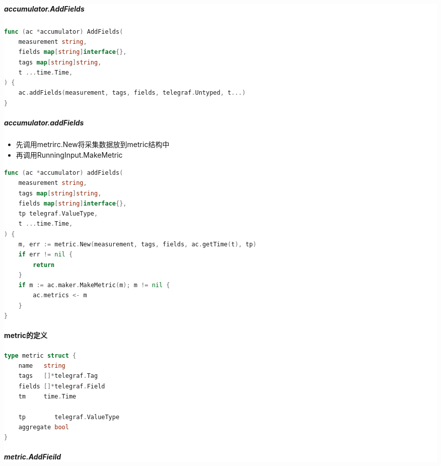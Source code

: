 ##### accumulator.AddFields

~~~go
func (ac *accumulator) AddFields(
	measurement string,
	fields map[string]interface{},
	tags map[string]string,
	t ...time.Time,
) {
	ac.addFields(measurement, tags, fields, telegraf.Untyped, t...)
}

~~~

##### accumulator.addFields

* 先调用metrirc.New将采集数据放到metric结构中
* 再调用RunningInput.MakeMetric

~~~go
func (ac *accumulator) addFields(
	measurement string,
	tags map[string]string,
	fields map[string]interface{},
	tp telegraf.ValueType,
	t ...time.Time,
) {
	m, err := metric.New(measurement, tags, fields, ac.getTime(t), tp)
	if err != nil {
		return
	}
	if m := ac.maker.MakeMetric(m); m != nil {
		ac.metrics <- m
	}
}
~~~

#### metric的定义

~~~go
type metric struct {
	name   string
	tags   []*telegraf.Tag
	fields []*telegraf.Field
	tm     time.Time

	tp        telegraf.ValueType
	aggregate bool
}
~~~



##### metric.AddFieild
